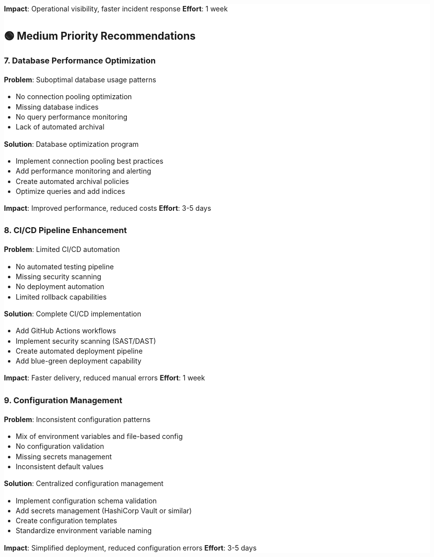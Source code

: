 **Impact**: Operational visibility, faster incident response
**Effort**: 1 week

## 🟢 Medium Priority Recommendations

### 7. Database Performance Optimization

**Problem**: Suboptimal database usage patterns
- No connection pooling optimization
- Missing database indices
- No query performance monitoring
- Lack of automated archival

**Solution**: Database optimization program
- Implement connection pooling best practices
- Add performance monitoring and alerting
- Create automated archival policies
- Optimize queries and add indices

**Impact**: Improved performance, reduced costs
**Effort**: 3-5 days

### 8. CI/CD Pipeline Enhancement

**Problem**: Limited CI/CD automation
- No automated testing pipeline
- Missing security scanning
- No deployment automation
- Limited rollback capabilities

**Solution**: Complete CI/CD implementation
- Add GitHub Actions workflows
- Implement security scanning (SAST/DAST)
- Create automated deployment pipeline
- Add blue-green deployment capability

**Impact**: Faster delivery, reduced manual errors
**Effort**: 1 week

### 9. Configuration Management

**Problem**: Inconsistent configuration patterns
- Mix of environment variables and file-based config
- No configuration validation
- Missing secrets management
- Inconsistent default values

**Solution**: Centralized configuration management
- Implement configuration schema validation
- Add secrets management (HashiCorp Vault or similar)
- Create configuration templates
- Standardize environment variable naming

**Impact**: Simplified deployment, reduced configuration errors
**Effort**: 3-5 days
